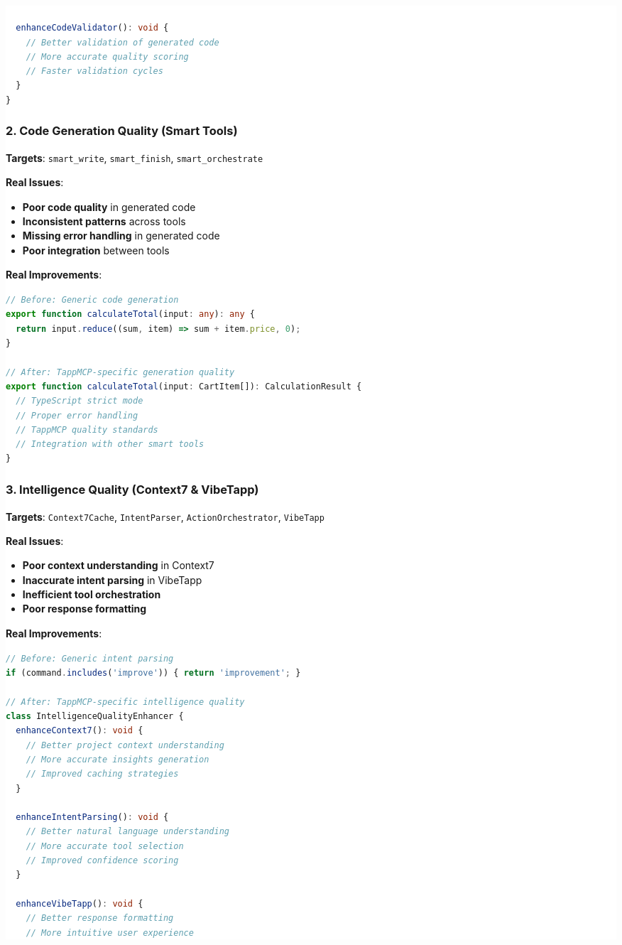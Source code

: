 ```typescript

  enhanceCodeValidator(): void {
    // Better validation of generated code
    // More accurate quality scoring
    // Faster validation cycles
  }
}
```

### **2. Code Generation Quality (Smart Tools)**
**Targets**: `smart_write`, `smart_finish`, `smart_orchestrate`

**Real Issues**:
- **Poor code quality** in generated code
- **Inconsistent patterns** across tools
- **Missing error handling** in generated code
- **Poor integration** between tools

**Real Improvements**:
```typescript
// Before: Generic code generation
export function calculateTotal(input: any): any {
  return input.reduce((sum, item) => sum + item.price, 0);
}

// After: TappMCP-specific generation quality
export function calculateTotal(input: CartItem[]): CalculationResult {
  // TypeScript strict mode
  // Proper error handling
  // TappMCP quality standards
  // Integration with other smart tools
}
```

### **3. Intelligence Quality (Context7 & VibeTapp)**
**Targets**: `Context7Cache`, `IntentParser`, `ActionOrchestrator`, `VibeTapp`

**Real Issues**:
- **Poor context understanding** in Context7
- **Inaccurate intent parsing** in VibeTapp
- **Inefficient tool orchestration**
- **Poor response formatting**

**Real Improvements**:
```typescript
// Before: Generic intent parsing
if (command.includes('improve')) { return 'improvement'; }

// After: TappMCP-specific intelligence quality
class IntelligenceQualityEnhancer {
  enhanceContext7(): void {
    // Better project context understanding
    // More accurate insights generation
    // Improved caching strategies
  }

  enhanceIntentParsing(): void {
    // Better natural language understanding
    // More accurate tool selection
    // Improved confidence scoring
  }

  enhanceVibeTapp(): void {
    // Better response formatting
    // More intuitive user experience
```